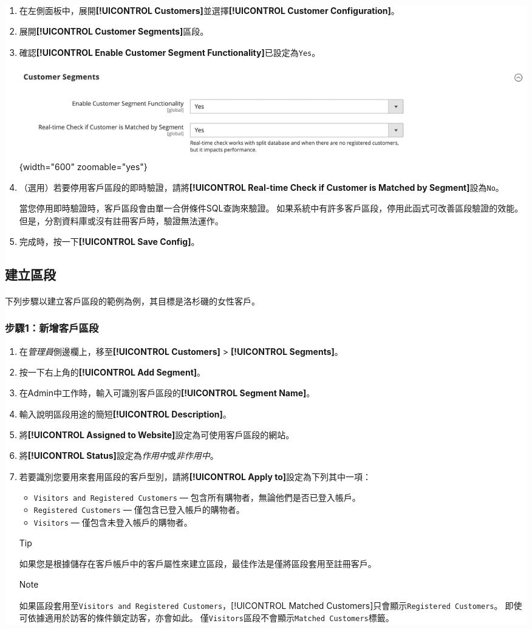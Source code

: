 1. 在左側面板中，展開&#x200B;**[!UICONTROL Customers]**&#x200B;並選擇&#x200B;**[!UICONTROL Customer Configuration]**。

1. 展開&#x200B;**[!UICONTROL Customer Segments]**&#x200B;區段。

1. 確認&#x200B;**[!UICONTROL Enable Customer Segment Functionality]**&#x200B;已設定為`Yes`。

   ![客戶組態 — 客戶區段](../configuration-reference/customers/assets/customer-configuration-customer-segments.png){width="600" zoomable="yes"}

1. （選用）若要停用客戶區段的即時驗證，請將&#x200B;**[!UICONTROL Real-time Check if Customer is Matched by Segment]**&#x200B;設為`No`。

   當您停用即時驗證時，客戶區段會由單一合併條件SQL查詢來驗證。 如果系統中有許多客戶區段，停用此函式可改善區段驗證的效能。 但是，分割資料庫或沒有註冊客戶時，驗證無法運作。

1. 完成時，按一下&#x200B;**[!UICONTROL Save Config]**。

## 建立區段

下列步驟以建立客戶區段的範例為例，其目標是洛杉磯的女性客戶。

### 步驟1：新增客戶區段

1. 在&#x200B;_管理員_&#x200B;側邊欄上，移至&#x200B;**[!UICONTROL Customers]** > **[!UICONTROL Segments]**。

1. 按一下右上角的&#x200B;**[!UICONTROL Add Segment]**。

1. 在Admin中工作時，輸入可識別客戶區段的&#x200B;**[!UICONTROL Segment Name]**。

1. 輸入說明區段用途的簡短&#x200B;**[!UICONTROL Description]**。

1. 將&#x200B;**[!UICONTROL Assigned to Website]**&#x200B;設定為可使用客戶區段的網站。

1. 將&#x200B;**[!UICONTROL Status]**&#x200B;設定為&#x200B;_作用中_&#x200B;或&#x200B;_非作用中_。

1. 若要識別您要用來套用區段的客戶型別，請將&#x200B;**[!UICONTROL Apply to]**&#x200B;設定為下列其中一項：

   - `Visitors and Registered Customers` — 包含所有購物者，無論他們是否已登入帳戶。
   - `Registered Customers` — 僅包含已登入帳戶的購物者。
   - `Visitors` — 僅包含未登入帳戶的購物者。

   >[!TIP]
   >
   >如果您是根據儲存在客戶帳戶中的客戶屬性來建立區段，最佳作法是僅將區段套用至註冊客戶。

   >[!NOTE]
   >
   > 如果區段套用至`Visitors and Registered Customers`，[!UICONTROL Matched Customers]只會顯示`Registered Customers`。 即使可依據適用於訪客的條件鎖定訪客，亦會如此。 僅`Visitors`區段不會顯示`Matched Customers`標籤。

